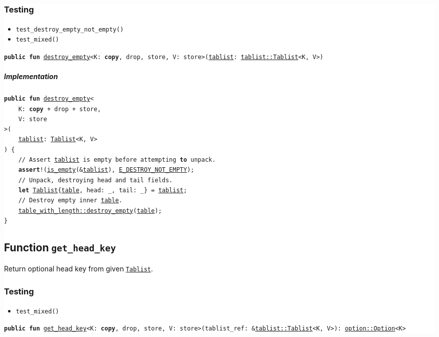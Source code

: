 ### Testing


* <code>test_destroy_empty_not_empty()</code>
* <code>test_mixed()</code>


<pre><code><b>public</b> <b>fun</b> <a href="tablist.md#0xc0deb00c_tablist_destroy_empty">destroy_empty</a>&lt;K: <b>copy</b>, drop, store, V: store&gt;(<a href="tablist.md#0xc0deb00c_tablist">tablist</a>: <a href="tablist.md#0xc0deb00c_tablist_Tablist">tablist::Tablist</a>&lt;K, V&gt;)
</code></pre>



##### Implementation


<pre><code><b>public</b> <b>fun</b> <a href="tablist.md#0xc0deb00c_tablist_destroy_empty">destroy_empty</a>&lt;
    K: <b>copy</b> + drop + store,
    V: store
&gt;(
    <a href="tablist.md#0xc0deb00c_tablist">tablist</a>: <a href="tablist.md#0xc0deb00c_tablist_Tablist">Tablist</a>&lt;K, V&gt;
) {
    // Assert <a href="tablist.md#0xc0deb00c_tablist">tablist</a> is empty before attempting <b>to</b> unpack.
    <b>assert</b>!(<a href="tablist.md#0xc0deb00c_tablist_is_empty">is_empty</a>(&<a href="tablist.md#0xc0deb00c_tablist">tablist</a>), <a href="tablist.md#0xc0deb00c_tablist_E_DESTROY_NOT_EMPTY">E_DESTROY_NOT_EMPTY</a>);
    // Unpack, destroying head and tail fields.
    <b>let</b> <a href="tablist.md#0xc0deb00c_tablist_Tablist">Tablist</a>{<a href="">table</a>, head: _, tail: _} = <a href="tablist.md#0xc0deb00c_tablist">tablist</a>;
    // Destroy empty inner <a href="">table</a>.
    <a href="_destroy_empty">table_with_length::destroy_empty</a>(<a href="">table</a>);
}
</code></pre>



<a name="0xc0deb00c_tablist_get_head_key"></a>

## Function `get_head_key`

Return optional head key from given <code><a href="tablist.md#0xc0deb00c_tablist_Tablist">Tablist</a></code>.


<a name="@Testing_10"></a>

### Testing


* <code>test_mixed()</code>


<pre><code><b>public</b> <b>fun</b> <a href="tablist.md#0xc0deb00c_tablist_get_head_key">get_head_key</a>&lt;K: <b>copy</b>, drop, store, V: store&gt;(tablist_ref: &<a href="tablist.md#0xc0deb00c_tablist_Tablist">tablist::Tablist</a>&lt;K, V&gt;): <a href="_Option">option::Option</a>&lt;K&gt;
</code></pre>
